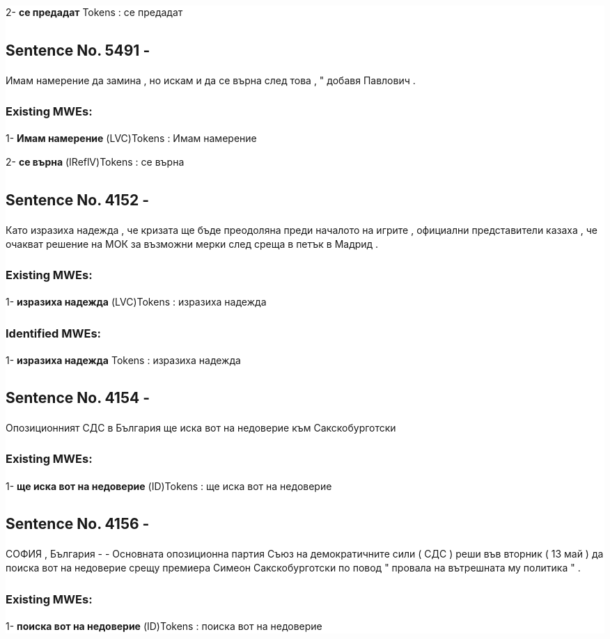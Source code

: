 2- **се предадат** Tokens : 
се
предадат

## Sentence No. 5491 - 
Имам намерение да замина , но искам и да се върна след това , &quot; добавя Павлович .
### Existing MWEs: 
1- **Имам намерение** (LVC)Tokens : 
Имам
намерение

2- **се върна** (IReflV)Tokens : 
се
върна

## Sentence No. 4152 - 
Като изразиха надежда , че кризата ще бъде преодоляна преди началото на игрите , официални представители казаха , че очакват решение на МОК за възможни мерки след среща в петък в Мадрид .
### Existing MWEs: 
1- **изразиха надежда** (LVC)Tokens : 
изразиха
надежда

### Identified MWEs: 
1- **изразиха надежда** Tokens : 
изразиха
надежда

## Sentence No. 4154 - 
Опозиционният СДС в България ще иска вот на недоверие към Сакскобурготски
### Existing MWEs: 
1- **ще иска вот на недоверие** (ID)Tokens : 
ще
иска
вот
на
недоверие

## Sentence No. 4156 - 
СОФИЯ , България - - Основната опозиционна партия Съюз на демократичните сили ( СДС ) реши във вторник ( 13 май ) да поиска вот на недоверие срещу премиера Симеон Сакскобурготски по повод &quot; провала на вътрешната му политика &quot; .
### Existing MWEs: 
1- **поиска вот на недоверие** (ID)Tokens : 
поиска
вот
на
недоверие
